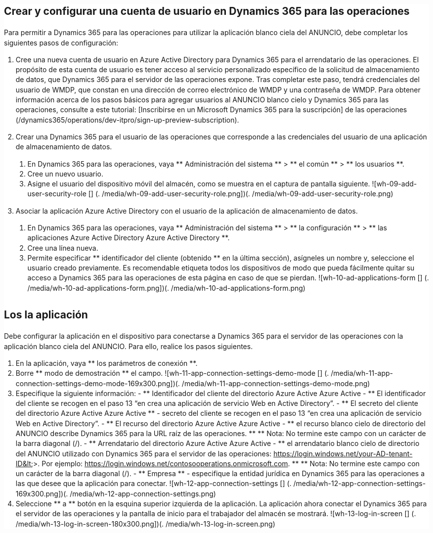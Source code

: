 ## <a name="create-and-configure-a-user-account-in-dynamics-365-for-operations"></a>Crear y configurar una cuenta de usuario en Dynamics 365 para las operaciones
Para permitir a Dynamics 365 para las operaciones para utilizar la aplicación blanco ciela del ANUNCIO, debe completar los siguientes pasos de configuración:

1.  Cree una nueva cuenta de usuario en Azure Active Directory para Dynamics 365 para el arrendatario de las operaciones. El propósito de esta cuenta de usuario es tener acceso al servicio personalizado específico de la solicitud de almacenamiento de datos, que Dynamics 365 para el servidor de las operaciones expone. Tras completar este paso, tendrá credenciales del usuario de WMDP, que constan en una dirección de correo electrónico de WMDP y una contraseña de WMDP. Para obtener información acerca de los pasos básicos para agregar usuarios al ANUNCIO blanco cielo y Dynamics 365 para las operaciones, consulte a este tutorial: [Inscribirse en un Microsoft Dynamics 365 para la suscripción] de las operaciones (/dynamics365/operations/dev-itpro/sign-up-preview-subscription).
2.  Crear una Dynamics 365 para el usuario de las operaciones que corresponde a las credenciales del usuario de una aplicación de almacenamiento de datos.
    1.  En Dynamics 365 para las operaciones, vaya ** Administración del sistema ** &gt; ** el común ** &gt; ** los usuarios **.
    2.  Cree un nuevo usuario.
    3.  Asigne el usuario del dispositivo móvil del almacén, como se muestra en el captura de pantalla siguiente. ![wh-09-add-user-security-role [] (. /media/wh-09-add-user-security-role.png])(. /media/wh-09-add-user-security-role.png)

3.  Asociar la aplicación Azure Active Directory con el usuario de la aplicación de almacenamiento de datos.
    1.  En Dynamics 365 para las operaciones, vaya ** Administración del sistema ** &gt; ** la configuración ** &gt; ** las aplicaciones Azure Active Directory Azure Active Directory **.
    2.  Cree una línea nueva.
    3.  Permite especificar ** identificador del cliente (obtenido ** en la última sección), asígneles un nombre y, seleccione el usuario creado previamente. Es recomendable etiqueta todos los dispositivos de modo que pueda fácilmente quitar su acceso a Dynamics 365 para las operaciones de esta página en caso de que se pierdan. ![wh-10-ad-applications-form [] (. /media/wh-10-ad-applications-form.png])(. /media/wh-10-ad-applications-form.png)

## <a name="configure-the-application"></a>Los la aplicación
Debe configurar la aplicación en el dispositivo para conectarse a Dynamics 365 para el servidor de las operaciones con la aplicación blanco ciela del ANUNCIO. Para ello, realice los pasos siguientes.

1.  En la aplicación, vaya ** los parámetros de conexión **.
2.  Borre ** modo de demostración ** el campo. ![wh-11-app-connection-settings-demo-mode [] (. /media/wh-11-app-connection-settings-demo-mode-169x300.png])(. /media/wh-11-app-connection-settings-demo-mode.png)
3.  Especifique la siguiente información: - ** Identificador del cliente del directorio Azure Active Azure Active - ** El identificador del cliente se recogen en el paso 13 “en crea una aplicación de servicio Web en Active Directory”. - ** El secreto del cliente del directorio Azure Active Azure Active ** - secreto del cliente se recogen en el paso 13 “en crea una aplicación de servicio Web en Active Directory”. - ** El recurso del directorio Azure Active Azure Active - ** el recurso blanco cielo de directorio del ANUNCIO describe Dynamics 365 para la URL raíz de las operaciones. ** ** Nota: No termine este campo con un carácter de la barra diagonal (/). - ** Arrendatario del directorio Azure Active Azure Active - ** el arrendatario blanco cielo de directorio del ANUNCIO utilizado con Dynamics 365 para el servidor de las operaciones: https://login.windows.net/your-AD-tenant-ID&lt;&gt;. Por ejemplo: https://login.windows.net/contosooperations.onmicrosoft.com. 
** ** Nota: No termine este campo con un carácter de la barra diagonal (/). - ** Empresa ** - especifique la entidad jurídica en Dynamics 365 para las operaciones a las que desee que la aplicación para conectar. ![wh-12-app-connection-settings [] (. /media/wh-12-app-connection-settings-169x300.png])(. /media/wh-12-app-connection-settings.png)
4.  Seleccione ** a ** botón en la esquina superior izquierda de la aplicación. La aplicación ahora conectar el Dynamics 365 para el servidor de las operaciones y la pantalla de inicio para el trabajador del almacén se mostrará. ![wh-13-log-in-screen [] (. /media/wh-13-log-in-screen-180x300.png])(. /media/wh-13-log-in-screen.png)
